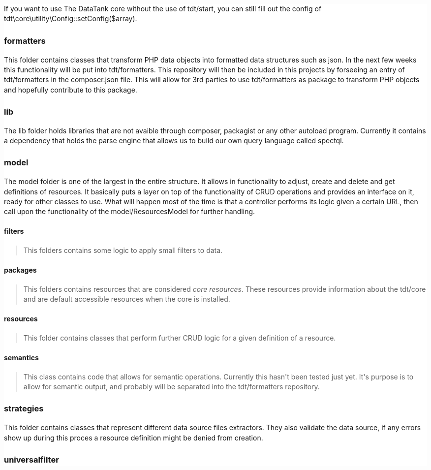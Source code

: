 If you want to use The DataTank core without the use of tdt/start, you can still fill out the config of tdt\core\utility\Config::setConfig($array).

### formatters

This folder contains classes that transform PHP data objects into formatted data structures such as json. In the next few weeks this functionality will be put into tdt/formatters. This repository
will then be included in this projects by forseeing an entry of tdt/formatters in the composer.json file. This will allow for 3rd parties to use tdt/formatters as package to transform PHP objects
and hopefully contribute to this package.

### lib

The lib folder holds libraries that are not avaible through composer, packagist or any other autoload program. Currently it contains a dependency that holds the parse engine that allows us to build our own query language
called spectql.

### model

The model folder is one of the largest in the entire structure. It allows in functionality to adjust, create and delete and get definitions of resources. It basically puts a layer on top of
the functionality of CRUD operations and provides an interface on it, ready for other classes to use. What will happen most of the time is that a controller performs its logic given a certain URL, then call upon
the functionality of the model/ResourcesModel for further handling.

#### filters

> This folders contains some logic to apply small filters to data.

#### packages

> This folders contains resources that are considered _core_ _resources_. These resources provide information about the tdt/core and are default accessible resources when the core is installed.

#### resources

> This folder contains classes that perform further CRUD logic for a given definition of a resource.

#### semantics

> This class contains code that allows for semantic operations. Currently this hasn't been tested just yet. It's purpose is to allow for semantic output, and probably will be separated into the tdt/formatters repository.

### strategies

This folder contains classes that represent different data source files extractors. They also validate the data source, if any errors show up during this proces a resource definition might be
denied from creation.

### universalfilter
